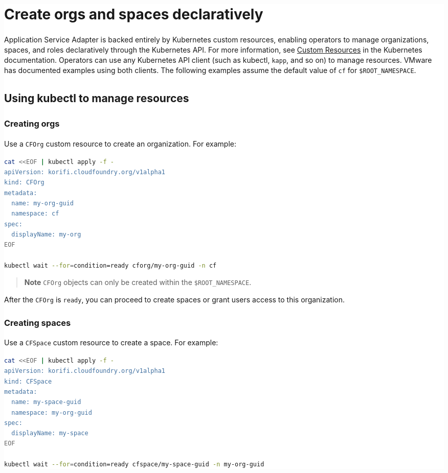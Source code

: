 # Create orgs and spaces declaratively

Application Service Adapter is backed entirely by Kubernetes custom resources,
enabling operators to manage organizations, spaces, and roles declaratively
through the Kubernetes API. For more information, see [Custom
Resources](https://kubernetes.io/docs/concepts/extend-kubernetes/api-extension/custom-resources/)
in the Kubernetes documentation. Operators can use any Kubernetes API client
(such as kubectl, `kapp`, and so on) to manage resources. VMware has documented
examples using both clients. The following examples assume the default value of
`cf` for `$ROOT_NAMESPACE`.

## Using kubectl to manage resources

### Creating orgs

Use a `CFOrg` custom resource to create an organization. For example:

```sh
cat <<EOF | kubectl apply -f -
apiVersion: korifi.cloudfoundry.org/v1alpha1
kind: CFOrg
metadata:
  name: my-org-guid
  namespace: cf
spec:
  displayName: my-org
EOF

kubectl wait --for=condition=ready cforg/my-org-guid -n cf
```

> **Note** `CFOrg` objects can only be created within the `$ROOT_NAMESPACE`.

After the `CFOrg` is `ready`, you can proceed to create spaces or grant users
access to this organization.

### Creating spaces

Use a `CFSpace` custom resource to create a space. For example:

```sh
cat <<EOF | kubectl apply -f -
apiVersion: korifi.cloudfoundry.org/v1alpha1
kind: CFSpace
metadata:
  name: my-space-guid
  namespace: my-org-guid
spec:
  displayName: my-space
EOF

kubectl wait --for=condition=ready cfspace/my-space-guid -n my-org-guid
```
